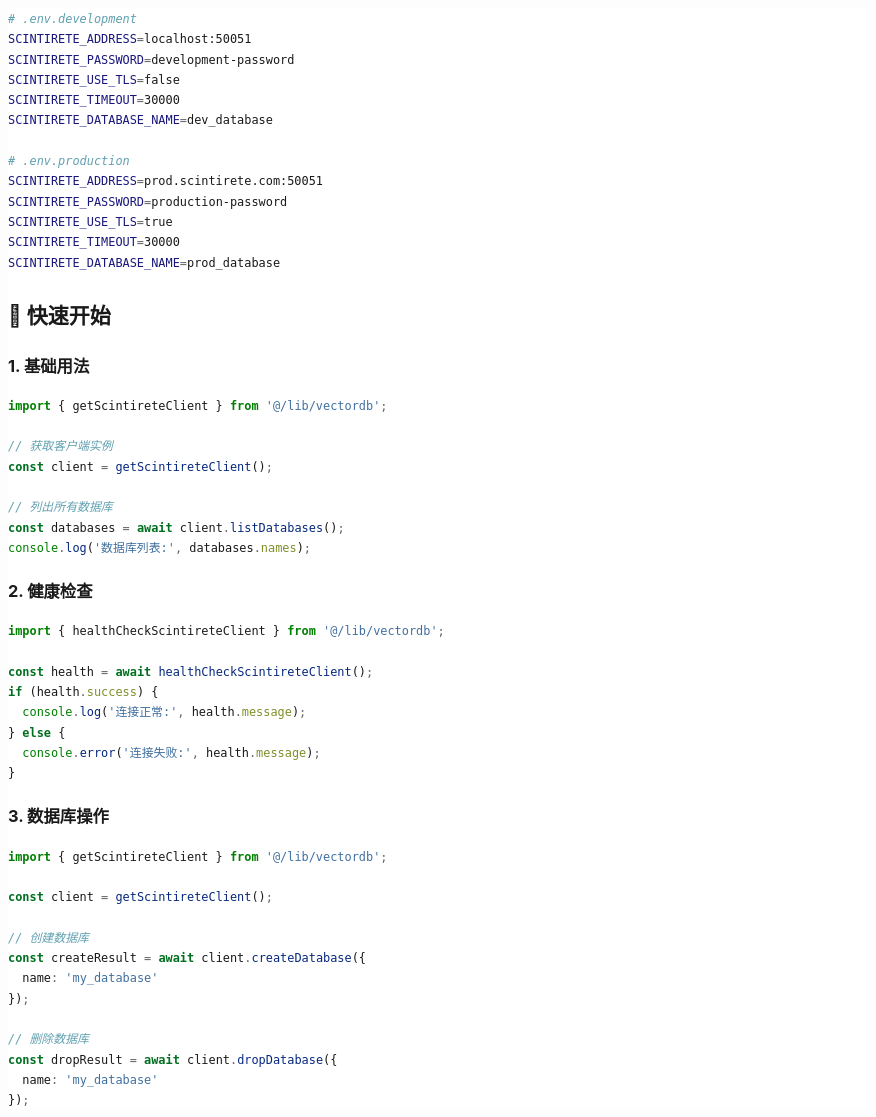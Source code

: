 ```bash
# .env.development
SCINTIRETE_ADDRESS=localhost:50051
SCINTIRETE_PASSWORD=development-password
SCINTIRETE_USE_TLS=false
SCINTIRETE_TIMEOUT=30000
SCINTIRETE_DATABASE_NAME=dev_database

# .env.production
SCINTIRETE_ADDRESS=prod.scintirete.com:50051
SCINTIRETE_PASSWORD=production-password
SCINTIRETE_USE_TLS=true
SCINTIRETE_TIMEOUT=30000
SCINTIRETE_DATABASE_NAME=prod_database
```

## 🚀 快速开始

### 1. 基础用法

```typescript
import { getScintireteClient } from '@/lib/vectordb';

// 获取客户端实例
const client = getScintireteClient();

// 列出所有数据库
const databases = await client.listDatabases();
console.log('数据库列表:', databases.names);
```

### 2. 健康检查

```typescript
import { healthCheckScintireteClient } from '@/lib/vectordb';

const health = await healthCheckScintireteClient();
if (health.success) {
  console.log('连接正常:', health.message);
} else {
  console.error('连接失败:', health.message);
}
```

### 3. 数据库操作

```typescript
import { getScintireteClient } from '@/lib/vectordb';

const client = getScintireteClient();

// 创建数据库
const createResult = await client.createDatabase({ 
  name: 'my_database' 
});

// 删除数据库
const dropResult = await client.dropDatabase({ 
  name: 'my_database' 
});
```
